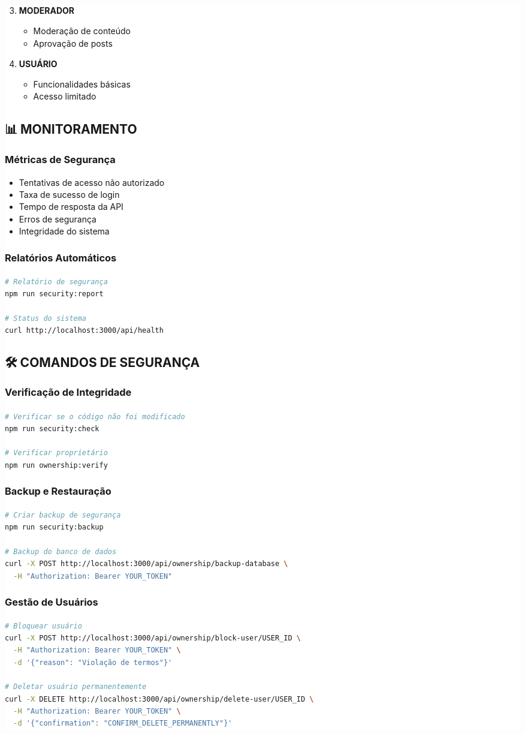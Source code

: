 3. **MODERADOR**
   - Moderação de conteúdo
   - Aprovação de posts

4. **USUÁRIO**
   - Funcionalidades básicas
   - Acesso limitado

## 📊 MONITORAMENTO

### Métricas de Segurança
- Tentativas de acesso não autorizado
- Taxa de sucesso de login
- Tempo de resposta da API
- Erros de segurança
- Integridade do sistema

### Relatórios Automáticos
```bash
# Relatório de segurança
npm run security:report

# Status do sistema
curl http://localhost:3000/api/health
```

## 🛠️ COMANDOS DE SEGURANÇA

### Verificação de Integridade
```bash
# Verificar se o código não foi modificado
npm run security:check

# Verificar proprietário
npm run ownership:verify
```

### Backup e Restauração
```bash
# Criar backup de segurança
npm run security:backup

# Backup do banco de dados
curl -X POST http://localhost:3000/api/ownership/backup-database \
  -H "Authorization: Bearer YOUR_TOKEN"
```

### Gestão de Usuários
```bash
# Bloquear usuário
curl -X POST http://localhost:3000/api/ownership/block-user/USER_ID \
  -H "Authorization: Bearer YOUR_TOKEN" \
  -d '{"reason": "Violação de termos"}'

# Deletar usuário permanentemente
curl -X DELETE http://localhost:3000/api/ownership/delete-user/USER_ID \
  -H "Authorization: Bearer YOUR_TOKEN" \
  -d '{"confirmation": "CONFIRM_DELETE_PERMANENTLY"}'
```

